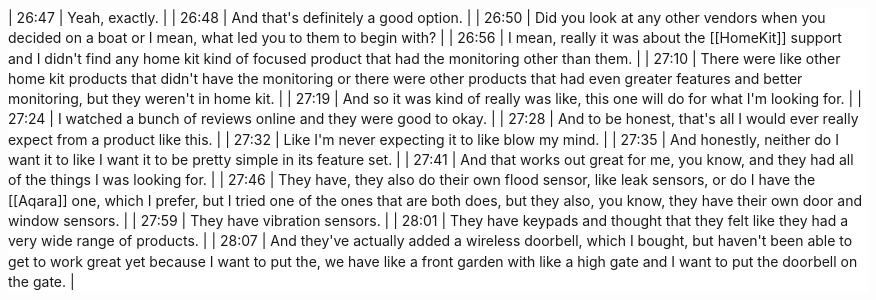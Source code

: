 | 26:47      | Yeah, exactly.                                                                                                                                                                                                                                                                                                                                                                       |
| 26:48      | And that's definitely a good option.                                                                                                                                                                                                                                                                                                                                                 |
| 26:50      | Did you look at any other vendors when you decided on a boat or I mean, what led you to them to begin with?                                                                                                                                                                                                                                                                          |
| 26:56      | I mean, really it was about the [[HomeKit]] support and I didn't find any home kit kind of focused product that had the monitoring other than them.                                                                                                                                                                                                                                     |
| 27:10      | There were like other home kit products that didn't have the monitoring or there were other products that had even greater features and better monitoring, but they weren't in home kit.                                                                                                                                                                                             |
| 27:19      | And so it was kind of really was like, this one will do for what I'm looking for.                                                                                                                                                                                                                                                                                                    |
| 27:24      | I watched a bunch of reviews online and they were good to okay.                                                                                                                                                                                                                                                                                                                      |
| 27:28      | And to be honest, that's all I would ever really expect from a product like this.                                                                                                                                                                                                                                                                                                    |
| 27:32      | Like I'm never expecting it to like blow my mind.                                                                                                                                                                                                                                                                                                                                    |
| 27:35      | And honestly, neither do I want it to like I want it to be pretty simple in its feature set.                                                                                                                                                                                                                                                                                         |
| 27:41      | And that works out great for me, you know, and they had all of the things I was looking for.                                                                                                                                                                                                                                                                                         |
| 27:46      | They have, they also do their own flood sensor, like leak sensors, or do I have the [[Aqara]] one, which I prefer, but I tried one of the ones that are both does, but they also, you know, they have their own door and window sensors.                                                                                                                                                  |
| 27:59      | They have vibration sensors.                                                                                                                                                                                                                                                                                                                                                         |
| 28:01      | They have keypads and thought that they felt like they had a very wide range of products.                                                                                                                                                                                                                                                                                            |
| 28:07      | And they've actually added a wireless doorbell, which I bought, but haven't been able to get to work great yet because I want to put the, we have like a front garden with like a high gate and I want to put the doorbell on the gate.                                                                                                                                              |